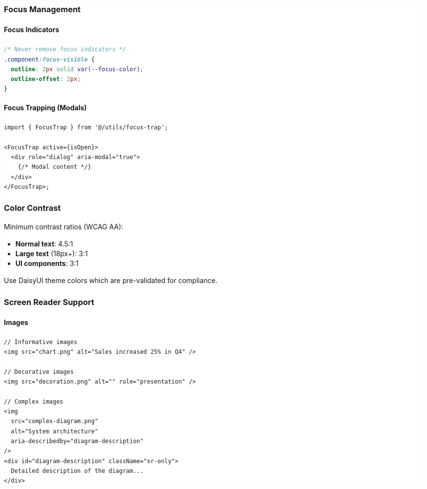 ### Focus Management

#### Focus Indicators

```css
/* Never remove focus indicators */
.component:focus-visible {
  outline: 2px solid var(--focus-color);
  outline-offset: 2px;
}
```

#### Focus Trapping (Modals)

```tsx
import { FocusTrap } from '@/utils/focus-trap';

<FocusTrap active={isOpen}>
  <div role="dialog" aria-modal="true">
    {/* Modal content */}
  </div>
</FocusTrap>;
```

### Color Contrast

Minimum contrast ratios (WCAG AA):

- **Normal text**: 4.5:1
- **Large text** (18px+): 3:1
- **UI components**: 3:1

Use DaisyUI theme colors which are pre-validated for compliance.

### Screen Reader Support

#### Images

```tsx
// Informative images
<img src="chart.png" alt="Sales increased 25% in Q4" />

// Decorative images
<img src="decoration.png" alt="" role="presentation" />

// Complex images
<img
  src="complex-diagram.png"
  alt="System architecture"
  aria-describedby="diagram-description"
/>
<div id="diagram-description" className="sr-only">
  Detailed description of the diagram...
</div>
```
